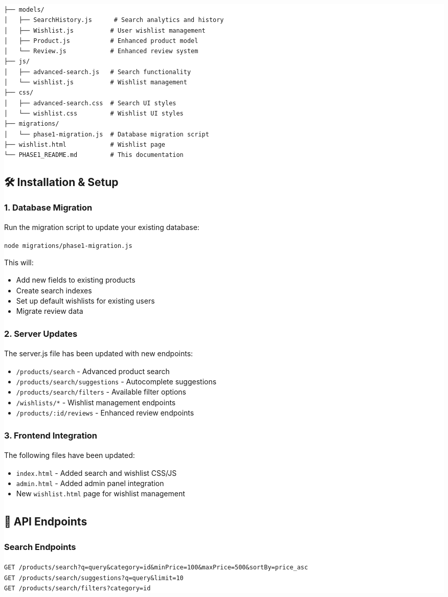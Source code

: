 ```
├── models/
│   ├── SearchHistory.js      # Search analytics and history
│   ├── Wishlist.js          # User wishlist management
│   ├── Product.js           # Enhanced product model
│   └── Review.js            # Enhanced review system
├── js/
│   ├── advanced-search.js   # Search functionality
│   └── wishlist.js          # Wishlist management
├── css/
│   ├── advanced-search.css  # Search UI styles
│   └── wishlist.css         # Wishlist UI styles
├── migrations/
│   └── phase1-migration.js  # Database migration script
├── wishlist.html            # Wishlist page
└── PHASE1_README.md         # This documentation
```

## 🛠 Installation & Setup

### 1. Database Migration
Run the migration script to update your existing database:

```bash
node migrations/phase1-migration.js
```

This will:
- Add new fields to existing products
- Create search indexes
- Set up default wishlists for existing users
- Migrate review data

### 2. Server Updates
The server.js file has been updated with new endpoints:
- `/products/search` - Advanced product search
- `/products/search/suggestions` - Autocomplete suggestions
- `/products/search/filters` - Available filter options
- `/wishlists/*` - Wishlist management endpoints
- `/products/:id/reviews` - Enhanced review endpoints

### 3. Frontend Integration
The following files have been updated:
- `index.html` - Added search and wishlist CSS/JS
- `admin.html` - Added admin panel integration
- New `wishlist.html` page for wishlist management

## 🔧 API Endpoints

### Search Endpoints
```
GET /products/search?q=query&category=id&minPrice=100&maxPrice=500&sortBy=price_asc
GET /products/search/suggestions?q=query&limit=10
GET /products/search/filters?category=id
```
